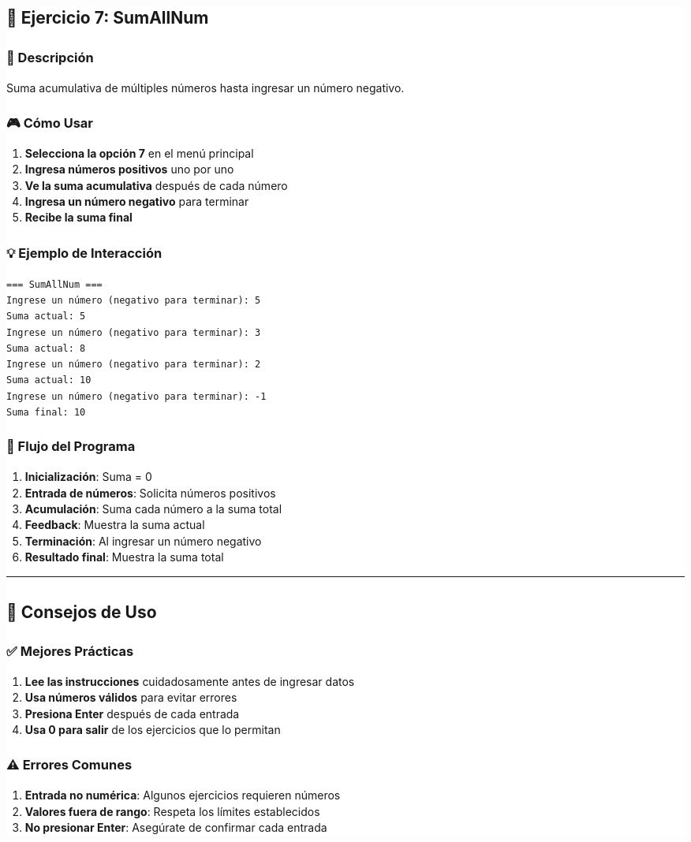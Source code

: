 
## 🔢 Ejercicio 7: SumAllNum

### 📝 Descripción
Suma acumulativa de múltiples números hasta ingresar un número negativo.

### 🎮 Cómo Usar

1. **Selecciona la opción 7** en el menú principal
2. **Ingresa números positivos** uno por uno
3. **Ve la suma acumulativa** después de cada número
4. **Ingresa un número negativo** para terminar
5. **Recibe la suma final**

### 💡 Ejemplo de Interacción

```
=== SumAllNum ===
Ingrese un número (negativo para terminar): 5
Suma actual: 5
Ingrese un número (negativo para terminar): 3
Suma actual: 8
Ingrese un número (negativo para terminar): 2
Suma actual: 10
Ingrese un número (negativo para terminar): -1
Suma final: 10
```

### 🔄 Flujo del Programa

1. **Inicialización**: Suma = 0
2. **Entrada de números**: Solicita números positivos
3. **Acumulación**: Suma cada número a la suma total
4. **Feedback**: Muestra la suma actual
5. **Terminación**: Al ingresar un número negativo
6. **Resultado final**: Muestra la suma total

---

## 🎯 Consejos de Uso

### ✅ Mejores Prácticas

1. **Lee las instrucciones** cuidadosamente antes de ingresar datos
2. **Usa números válidos** para evitar errores
3. **Presiona Enter** después de cada entrada
4. **Usa 0 para salir** de los ejercicios que lo permitan

### ⚠️ Errores Comunes

1. **Entrada no numérica**: Algunos ejercicios requieren números
2. **Valores fuera de rango**: Respeta los límites establecidos
3. **No presionar Enter**: Asegúrate de confirmar cada entrada
